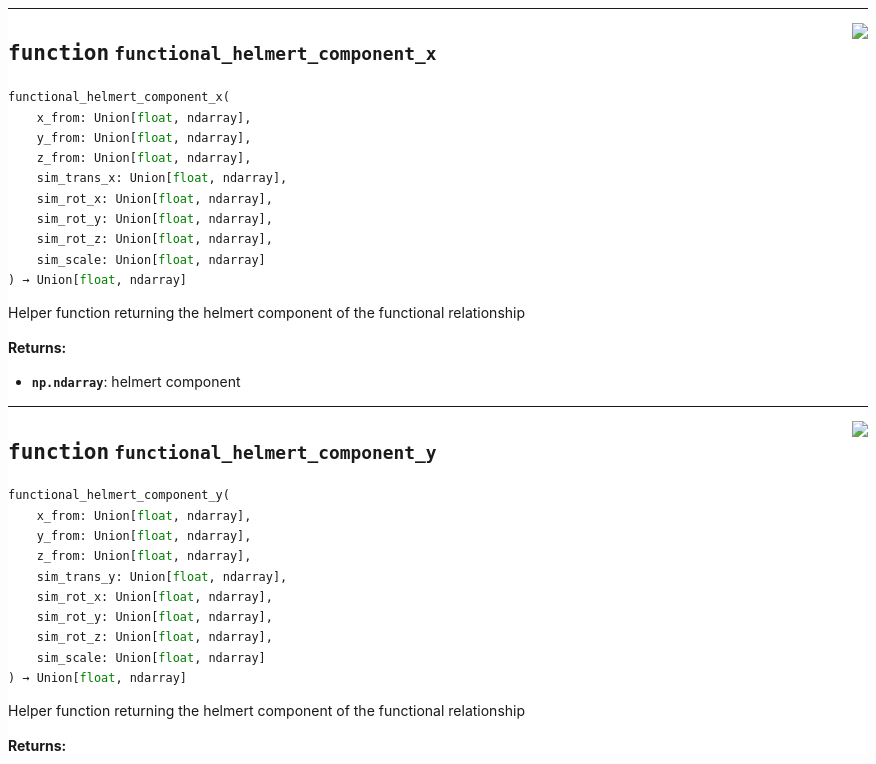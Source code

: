 




---

<a href="..\trajectopy_core\alignment\ghm\functional_model\equations.py#L334"><img align="right" style="float:right;" src="https://img.shields.io/badge/-source-cccccc?style=flat-square"></a>

## <kbd>function</kbd> `functional_helmert_component_x`

```python
functional_helmert_component_x(
    x_from: Union[float, ndarray],
    y_from: Union[float, ndarray],
    z_from: Union[float, ndarray],
    sim_trans_x: Union[float, ndarray],
    sim_rot_x: Union[float, ndarray],
    sim_rot_y: Union[float, ndarray],
    sim_rot_z: Union[float, ndarray],
    sim_scale: Union[float, ndarray]
) → Union[float, ndarray]
```

Helper function returning the helmert component of the functional relationship 



**Returns:**
 
 - <b>`np.ndarray`</b>:  helmert component 


---

<a href="..\trajectopy_core\alignment\ghm\functional_model\equations.py#L357"><img align="right" style="float:right;" src="https://img.shields.io/badge/-source-cccccc?style=flat-square"></a>

## <kbd>function</kbd> `functional_helmert_component_y`

```python
functional_helmert_component_y(
    x_from: Union[float, ndarray],
    y_from: Union[float, ndarray],
    z_from: Union[float, ndarray],
    sim_trans_y: Union[float, ndarray],
    sim_rot_x: Union[float, ndarray],
    sim_rot_y: Union[float, ndarray],
    sim_rot_z: Union[float, ndarray],
    sim_scale: Union[float, ndarray]
) → Union[float, ndarray]
```

Helper function returning the helmert component of the functional relationship 



**Returns:**
 